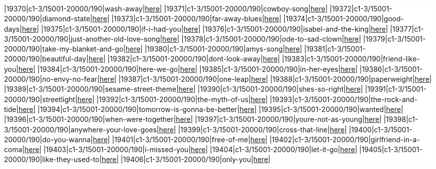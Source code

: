 |19370|c1-3/15001-20000/190|wash-away|[here](https://cdn.jsdelivr.net/gh/guitarchord/c1-3/15001-20000/190/wash-away.webp)|
|19371|c1-3/15001-20000/190|cowboy-song|[here](https://cdn.jsdelivr.net/gh/guitarchord/c1-3/15001-20000/190/cowboy-song.webp)|
|19372|c1-3/15001-20000/190|diamond-state|[here](https://cdn.jsdelivr.net/gh/guitarchord/c1-3/15001-20000/190/diamond-state.webp)|
|19373|c1-3/15001-20000/190|far-away-blues|[here](https://cdn.jsdelivr.net/gh/guitarchord/c1-3/15001-20000/190/far-away-blues.webp)|
|19374|c1-3/15001-20000/190|good-days|[here](https://cdn.jsdelivr.net/gh/guitarchord/c1-3/15001-20000/190/good-days.webp)|
|19375|c1-3/15001-20000/190|if-i-had-you|[here](https://cdn.jsdelivr.net/gh/guitarchord/c1-3/15001-20000/190/if-i-had-you.webp)|
|19376|c1-3/15001-20000/190|isabel-and-the-king|[here](https://cdn.jsdelivr.net/gh/guitarchord/c1-3/15001-20000/190/isabel-and-the-king.webp)|
|19377|c1-3/15001-20000/190|just-another-old-love-song|[here](https://cdn.jsdelivr.net/gh/guitarchord/c1-3/15001-20000/190/just-another-old-love-song.webp)|
|19378|c1-3/15001-20000/190|ode-to-sad-clown|[here](https://cdn.jsdelivr.net/gh/guitarchord/c1-3/15001-20000/190/ode-to-sad-clown.webp)|
|19379|c1-3/15001-20000/190|take-my-blanket-and-go|[here](https://cdn.jsdelivr.net/gh/guitarchord/c1-3/15001-20000/190/take-my-blanket-and-go.webp)|
|19380|c1-3/15001-20000/190|amys-song|[here](https://cdn.jsdelivr.net/gh/guitarchord/c1-3/15001-20000/190/amys-song.webp)|
|19381|c1-3/15001-20000/190|beautiful-day|[here](https://cdn.jsdelivr.net/gh/guitarchord/c1-3/15001-20000/190/beautiful-day.webp)|
|19382|c1-3/15001-20000/190|dont-look-away|[here](https://cdn.jsdelivr.net/gh/guitarchord/c1-3/15001-20000/190/dont-look-away.webp)|
|19383|c1-3/15001-20000/190|friend-like-you|[here](https://cdn.jsdelivr.net/gh/guitarchord/c1-3/15001-20000/190/friend-like-you.webp)|
|19384|c1-3/15001-20000/190|here-we-go|[here](https://cdn.jsdelivr.net/gh/guitarchord/c1-3/15001-20000/190/here-we-go.webp)|
|19385|c1-3/15001-20000/190|in-her-eyes|[here](https://cdn.jsdelivr.net/gh/guitarchord/c1-3/15001-20000/190/in-her-eyes.webp)|
|19386|c1-3/15001-20000/190|no-envy-no-fear|[here](https://cdn.jsdelivr.net/gh/guitarchord/c1-3/15001-20000/190/no-envy-no-fear.webp)|
|19387|c1-3/15001-20000/190|one-leap|[here](https://cdn.jsdelivr.net/gh/guitarchord/c1-3/15001-20000/190/one-leap.webp)|
|19388|c1-3/15001-20000/190|paperweight|[here](https://cdn.jsdelivr.net/gh/guitarchord/c1-3/15001-20000/190/paperweight.webp)|
|19389|c1-3/15001-20000/190|sesame-street-theme|[here](https://cdn.jsdelivr.net/gh/guitarchord/c1-3/15001-20000/190/sesame-street-theme.webp)|
|19390|c1-3/15001-20000/190|shes-so-right|[here](https://cdn.jsdelivr.net/gh/guitarchord/c1-3/15001-20000/190/shes-so-right.webp)|
|19391|c1-3/15001-20000/190|streetlight|[here](https://cdn.jsdelivr.net/gh/guitarchord/c1-3/15001-20000/190/streetlight.webp)|
|19392|c1-3/15001-20000/190|the-myth-of-us|[here](https://cdn.jsdelivr.net/gh/guitarchord/c1-3/15001-20000/190/the-myth-of-us.webp)|
|19393|c1-3/15001-20000/190|the-rock-and-tide|[here](https://cdn.jsdelivr.net/gh/guitarchord/c1-3/15001-20000/190/the-rock-and-tide.webp)|
|19394|c1-3/15001-20000/190|tomorrow-is-gonna-be-better|[here](https://cdn.jsdelivr.net/gh/guitarchord/c1-3/15001-20000/190/tomorrow-is-gonna-be-better.webp)|
|19395|c1-3/15001-20000/190|wanted|[here](https://cdn.jsdelivr.net/gh/guitarchord/c1-3/15001-20000/190/wanted.webp)|
|19396|c1-3/15001-20000/190|when-were-together|[here](https://cdn.jsdelivr.net/gh/guitarchord/c1-3/15001-20000/190/when-were-together.webp)|
|19397|c1-3/15001-20000/190|youre-not-as-young|[here](https://cdn.jsdelivr.net/gh/guitarchord/c1-3/15001-20000/190/youre-not-as-young.webp)|
|19398|c1-3/15001-20000/190|anywhere-your-love-goes|[here](https://cdn.jsdelivr.net/gh/guitarchord/c1-3/15001-20000/190/anywhere-your-love-goes.webp)|
|19399|c1-3/15001-20000/190|cross-that-line|[here](https://cdn.jsdelivr.net/gh/guitarchord/c1-3/15001-20000/190/cross-that-line.webp)|
|19400|c1-3/15001-20000/190|do-you-wanna|[here](https://cdn.jsdelivr.net/gh/guitarchord/c1-3/15001-20000/190/do-you-wanna.webp)|
|19401|c1-3/15001-20000/190|free-of-me|[here](https://cdn.jsdelivr.net/gh/guitarchord/c1-3/15001-20000/190/free-of-me.webp)|
|19402|c1-3/15001-20000/190|girlfriend-in-a-coma|[here](https://cdn.jsdelivr.net/gh/guitarchord/c1-3/15001-20000/190/girlfriend-in-a-coma.webp)|
|19403|c1-3/15001-20000/190|i-missed-you|[here](https://cdn.jsdelivr.net/gh/guitarchord/c1-3/15001-20000/190/i-missed-you.webp)|
|19404|c1-3/15001-20000/190|let-it-go|[here](https://cdn.jsdelivr.net/gh/guitarchord/c1-3/15001-20000/190/let-it-go.webp)|
|19405|c1-3/15001-20000/190|like-they-used-to|[here](https://cdn.jsdelivr.net/gh/guitarchord/c1-3/15001-20000/190/like-they-used-to.webp)|
|19406|c1-3/15001-20000/190|only-you|[here](https://cdn.jsdelivr.net/gh/guitarchord/c1-3/15001-20000/190/only-you.webp)|
